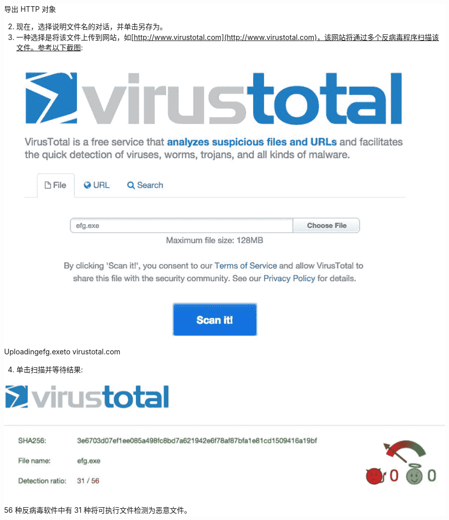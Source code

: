 导出 HTTP 对象

2.  现在，选择说明文件名的对话，并单击另存为。
3.  一种选择是将该文件上传到网站，如[http://www.virustotal.com](http://www.virustotal.com)，该网站将通过多个反病毒程序扫描该文件。参考以下截图:

![](img/00129.jpeg)Uploadingefg.exeto virustotal.com 

4.  单击扫描并等待结果:

![](img/00130.jpeg)

56 种反病毒软件中有 31 种将可执行文件检测为恶意文件。
